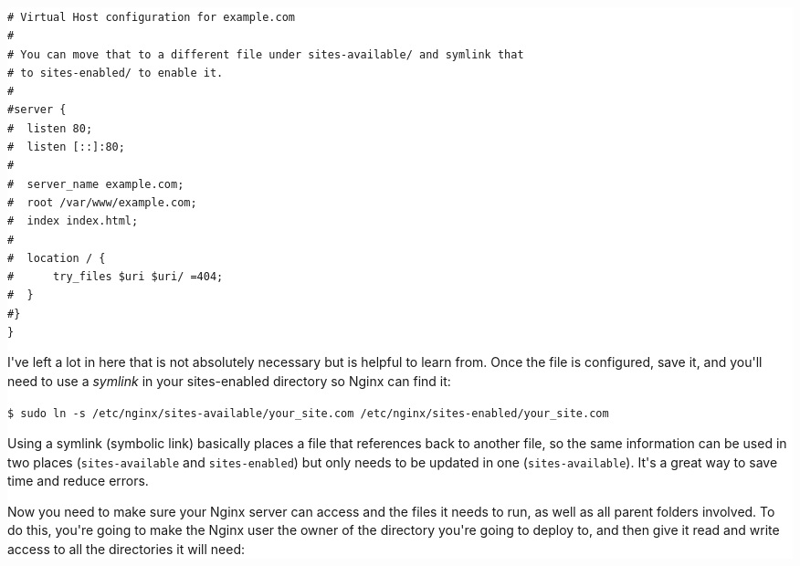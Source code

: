 
    # Virtual Host configuration for example.com
    #
    # You can move that to a different file under sites-available/ and symlink that
    # to sites-enabled/ to enable it.
    #
    #server {
    #  listen 80;
    #  listen [::]:80;
    #
    #  server_name example.com;
    #  root /var/www/example.com;
    #  index index.html;
    #
    #  location / {
    #	   try_files $uri $uri/ =404;
    #  }
    #}
    }

I've left a lot in here that is not absolutely necessary but is helpful to learn from. Once the file is configured, save it, and you'll need to use a *symlink* in your sites-enabled directory so Nginx can find it:

    $ sudo ln -s /etc/nginx/sites-available/your_site.com /etc/nginx/sites-enabled/your_site.com

Using a symlink (symbolic link) basically places a file that references back to another file, so the same information can be used in two places (`sites-available` and `sites-enabled`) but only needs to be updated in one (`sites-available`). It's a great way to save time and reduce errors.

Now you need to make sure your Nginx server can access and the files it needs to run, as well as all parent folders involved. To do this, you're going to make the Nginx user the owner of the directory you're going to deploy to, and then give it read and write access to all the directories it will need:
